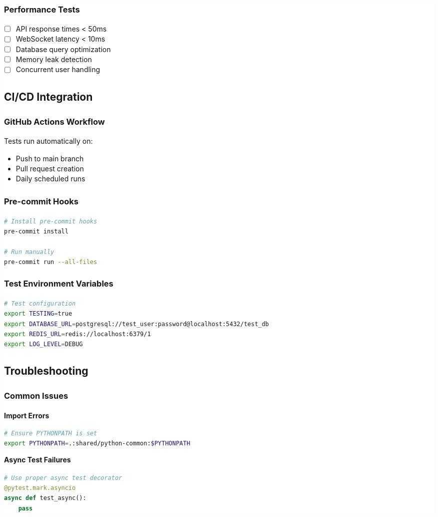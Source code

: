 ### Performance Tests
- [ ] API response times < 50ms
- [ ] WebSocket latency < 10ms
- [ ] Database query optimization
- [ ] Memory leak detection
- [ ] Concurrent user handling

## CI/CD Integration

### GitHub Actions Workflow
Tests run automatically on:
- Push to main branch
- Pull request creation
- Daily scheduled runs

### Pre-commit Hooks
```bash
# Install pre-commit hooks
pre-commit install

# Run manually
pre-commit run --all-files
```

### Test Environment Variables
```bash
# Test configuration
export TESTING=true
export DATABASE_URL=postgresql://test_user:password@localhost:5432/test_db
export REDIS_URL=redis://localhost:6379/1
export LOG_LEVEL=DEBUG
```

## Troubleshooting

### Common Issues

**Import Errors**
```bash
# Ensure PYTHONPATH is set
export PYTHONPATH=.:shared/python-common:$PYTHONPATH
```

**Async Test Failures**
```python
# Use proper async test decorator
@pytest.mark.asyncio
async def test_async():
    pass
```
